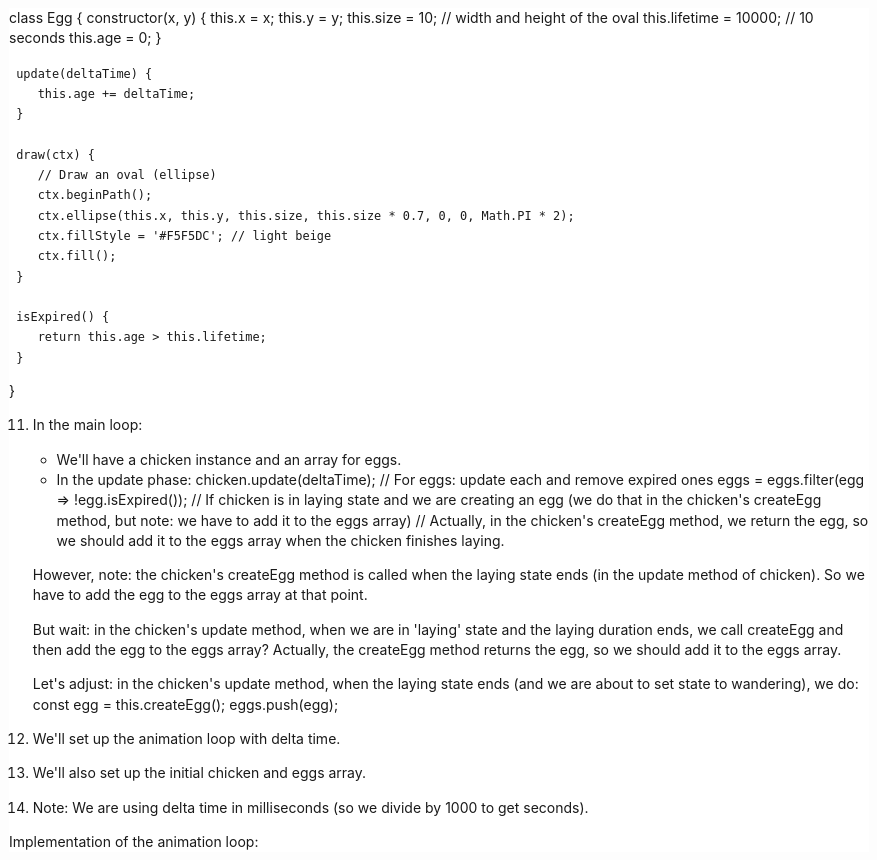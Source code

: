    class Egg {
     constructor(x, y) {
        this.x = x;
        this.y = y;
        this.size = 10; // width and height of the oval
        this.lifetime = 10000; // 10 seconds
        this.age = 0;
     }

     update(deltaTime) {
        this.age += deltaTime;
     }

     draw(ctx) {
        // Draw an oval (ellipse)
        ctx.beginPath();
        ctx.ellipse(this.x, this.y, this.size, this.size * 0.7, 0, 0, Math.PI * 2);
        ctx.fillStyle = '#F5F5DC'; // light beige
        ctx.fill();
     }

     isExpired() {
        return this.age > this.lifetime;
     }
   }

 11. In the main loop:
     - We'll have a chicken instance and an array for eggs.
     - In the update phase:
          chicken.update(deltaTime);
          // For eggs: update each and remove expired ones
          eggs = eggs.filter(egg => !egg.isExpired());
          // If chicken is in laying state and we are creating an egg (we do that in the chicken's createEgg method, but note: we have to add it to the eggs array)
          // Actually, in the chicken's createEgg method, we return the egg, so we should add it to the eggs array when the chicken finishes laying.

     However, note: the chicken's createEgg method is called when the laying state ends (in the update method of chicken). So we have to add the egg to the eggs array at that point.

     But wait: in the chicken's update method, when we are in 'laying' state and the laying duration ends, we call createEgg and then add the egg to the eggs array? Actually, the createEgg method returns the egg, so we should add it to the eggs array.

     Let's adjust: in the chicken's update method, when the laying state ends (and we are about to set state to wandering), we do:
        const egg = this.createEgg();
        eggs.push(egg);

 12. We'll set up the animation loop with delta time.

 13. We'll also set up the initial chicken and eggs array.

 14. Note: We are using delta time in milliseconds (so we divide by 1000 to get seconds).

 Implementation of the animation loop:
